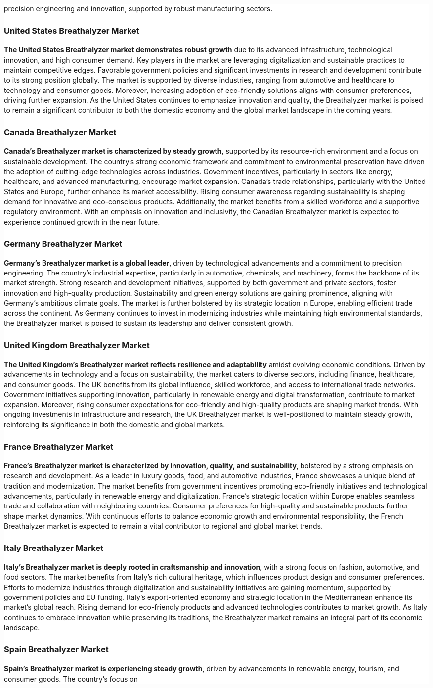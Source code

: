 precision engineering and innovation, supported by robust manufacturing sectors.</span></em></p></blockquote><h3><strong>United States Breathalyzer Market</strong></h3><p><strong>The United States Breathalyzer market demonstrates robust growth</strong> due to its advanced infrastructure, technological innovation, and high consumer demand. Key players in the market are leveraging digitalization and sustainable practices to maintain competitive edges. Favorable government policies and significant investments in research and development contribute to its strong position globally. The market is supported by diverse industries, ranging from automotive and healthcare to technology and consumer goods. Moreover, increasing adoption of eco-friendly solutions aligns with consumer preferences, driving further expansion. As the United States continues to emphasize innovation and quality, the Breathalyzer market is poised to remain a significant contributor to both the domestic economy and the global market landscape in the coming years.</p><h3><strong>Canada Breathalyzer Market</strong></h3><p><strong>Canada&rsquo;s Breathalyzer market is characterized by steady growth</strong>, supported by its resource-rich environment and a focus on sustainable development. The country&rsquo;s strong economic framework and commitment to environmental preservation have driven the adoption of cutting-edge technologies across industries. Government incentives, particularly in sectors like energy, healthcare, and advanced manufacturing, encourage market expansion. Canada&rsquo;s trade relationships, particularly with the United States and Europe, further enhance its market accessibility. Rising consumer awareness regarding sustainability is shaping demand for innovative and eco-conscious products. Additionally, the market benefits from a skilled workforce and a supportive regulatory environment. With an emphasis on innovation and inclusivity, the Canadian Breathalyzer market is expected to experience continued growth in the near future.</p><h3><strong>Germany Breathalyzer Market</strong></h3><p><strong>Germany&rsquo;s Breathalyzer market is a global leader</strong>, driven by technological advancements and a commitment to precision engineering. The country&rsquo;s industrial expertise, particularly in automotive, chemicals, and machinery, forms the backbone of its market strength. Strong research and development initiatives, supported by both government and private sectors, foster innovation and high-quality production. Sustainability and green energy solutions are gaining prominence, aligning with Germany&rsquo;s ambitious climate goals. The market is further bolstered by its strategic location in Europe, enabling efficient trade across the continent. As Germany continues to invest in modernizing industries while maintaining high environmental standards, the Breathalyzer market is poised to sustain its leadership and deliver consistent growth.</p><h3><strong>United Kingdom Breathalyzer Market</strong></h3><p><strong>The United Kingdom&rsquo;s Breathalyzer market reflects resilience and adaptability</strong> amidst evolving economic conditions. Driven by advancements in technology and a focus on sustainability, the market caters to diverse sectors, including finance, healthcare, and consumer goods. The UK benefits from its global influence, skilled workforce, and access to international trade networks. Government initiatives supporting innovation, particularly in renewable energy and digital transformation, contribute to market expansion. Moreover, rising consumer expectations for eco-friendly and high-quality products are shaping market trends. With ongoing investments in infrastructure and research, the UK Breathalyzer market is well-positioned to maintain steady growth, reinforcing its significance in both the domestic and global markets.</p><h3><strong>France Breathalyzer Market</strong></h3><p><strong>France&rsquo;s Breathalyzer market is characterized by innovation, quality, and sustainability</strong>, bolstered by a strong emphasis on research and development. As a leader in luxury goods, food, and automotive industries, France showcases a unique blend of tradition and modernization. The market benefits from government incentives promoting eco-friendly initiatives and technological advancements, particularly in renewable energy and digitalization. France&rsquo;s strategic location within Europe enables seamless trade and collaboration with neighboring countries. Consumer preferences for high-quality and sustainable products further shape market dynamics. With continuous efforts to balance economic growth and environmental responsibility, the French Breathalyzer market is expected to remain a vital contributor to regional and global market trends.</p><h3><strong>Italy Breathalyzer Market</strong></h3><p><strong>Italy&rsquo;s Breathalyzer market is deeply rooted in craftsmanship and innovation</strong>, with a strong focus on fashion, automotive, and food sectors. The market benefits from Italy&rsquo;s rich cultural heritage, which influences product design and consumer preferences. Efforts to modernize industries through digitalization and sustainability initiatives are gaining momentum, supported by government policies and EU funding. Italy&rsquo;s export-oriented economy and strategic location in the Mediterranean enhance its market&rsquo;s global reach. Rising demand for eco-friendly products and advanced technologies contributes to market growth. As Italy continues to embrace innovation while preserving its traditions, the Breathalyzer market remains an integral part of its economic landscape.</p><h3><strong>Spain Breathalyzer Market</strong></h3><p><strong>Spain&rsquo;s Breathalyzer market is experiencing steady growth</strong>, driven by advancements in renewable energy, tourism, and consumer goods. The country&rsquo;s focus on